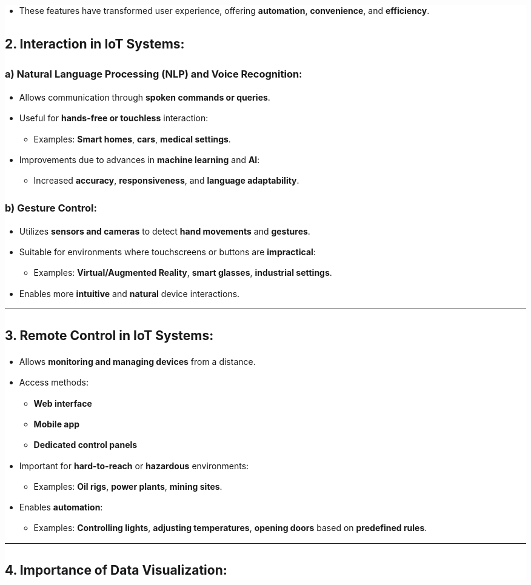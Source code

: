 - These features have transformed user experience, offering **automation**, **convenience**, and **efficiency**.
    

## **2. Interaction in IoT Systems:**

### **a) Natural Language Processing (NLP) and Voice Recognition:**

- Allows communication through **spoken commands or queries**.
    
- Useful for **hands-free or touchless** interaction:
    
    - Examples: **Smart homes**, **cars**, **medical settings**.
        
- Improvements due to advances in **machine learning** and **AI**:
    
    - Increased **accuracy**, **responsiveness**, and **language adaptability**.
        

### **b) Gesture Control:**

- Utilizes **sensors and cameras** to detect **hand movements** and **gestures**.
    
- Suitable for environments where touchscreens or buttons are **impractical**:
    
    - Examples: **Virtual/Augmented Reality**, **smart glasses**, **industrial settings**.
        
- Enables more **intuitive** and **natural** device interactions.
    

---

## **3. Remote Control in IoT Systems:**

- Allows **monitoring and managing devices** from a distance.
    
- Access methods:
    
    - **Web interface**
        
    - **Mobile app**
        
    - **Dedicated control panels**
        
- Important for **hard-to-reach** or **hazardous** environments:
    
    - Examples: **Oil rigs**, **power plants**, **mining sites**.
        
- Enables **automation**:
    
    - Examples: **Controlling lights**, **adjusting temperatures**, **opening doors** based on **predefined rules**.
        

---

## **4. Importance of Data Visualization:**
